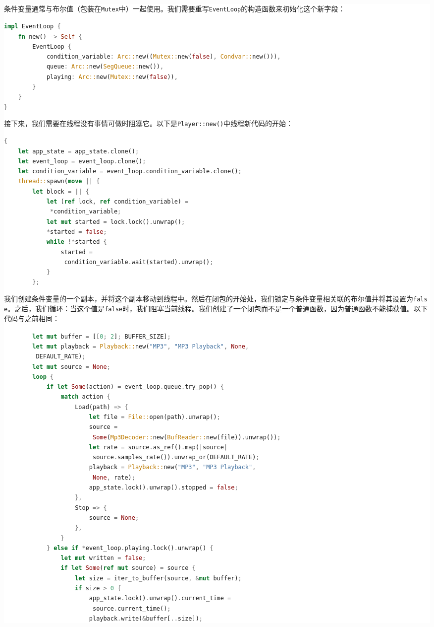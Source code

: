 条件变量通常与布尔值（包装在`Mutex`中）一起使用。我们需要重写`EventLoop`的构造函数来初始化这个新字段：

```rs
impl EventLoop {
    fn new() -> Self {
        EventLoop {
            condition_variable: Arc::new((Mutex::new(false), Condvar::new())),
            queue: Arc::new(SegQueue::new()),
            playing: Arc::new(Mutex::new(false)),
        }
    }
}
```

接下来，我们需要在线程没有事情可做时阻塞它。以下是`Player::new()`中线程新代码的开始：

```rs
{
    let app_state = app_state.clone();
    let event_loop = event_loop.clone();
    let condition_variable = event_loop.condition_variable.clone();
    thread::spawn(move || {
        let block = || {
            let (ref lock, ref condition_variable) = 
             *condition_variable;
            let mut started = lock.lock().unwrap();
            *started = false;
            while !*started {
                started =
                 condition_variable.wait(started).unwrap();
            }
        };
```

我们创建条件变量的一个副本，并将这个副本移动到线程中。然后在闭包的开始处，我们锁定与条件变量相关联的布尔值并将其设置为`false`。之后，我们循环：当这个值是`false`时，我们阻塞当前线程。我们创建了一个闭包而不是一个普通函数，因为普通函数不能捕获值。以下代码与之前相同：

```rs
        let mut buffer = [[0; 2]; BUFFER_SIZE];
        let mut playback = Playback::new("MP3", "MP3 Playback", None, 
         DEFAULT_RATE);
        let mut source = None;
        loop {
            if let Some(action) = event_loop.queue.try_pop() {
                match action {
                    Load(path) => {
                        let file = File::open(path).unwrap();
                        source = 
                         Some(Mp3Decoder::new(BufReader::new(file)).unwrap());
                        let rate = source.as_ref().map(|source| 
                         source.samples_rate()).unwrap_or(DEFAULT_RATE);
                        playback = Playback::new("MP3", "MP3 Playback", 
                         None, rate);
                        app_state.lock().unwrap().stopped = false;
                    },
                    Stop => {
                        source = None;
                    },
                }
            } else if *event_loop.playing.lock().unwrap() {
                let mut written = false;
                if let Some(ref mut source) = source {
                    let size = iter_to_buffer(source, &mut buffer);
                    if size > 0 {
                        app_state.lock().unwrap().current_time = 
                         source.current_time();
                        playback.write(&buffer[..size]);
```